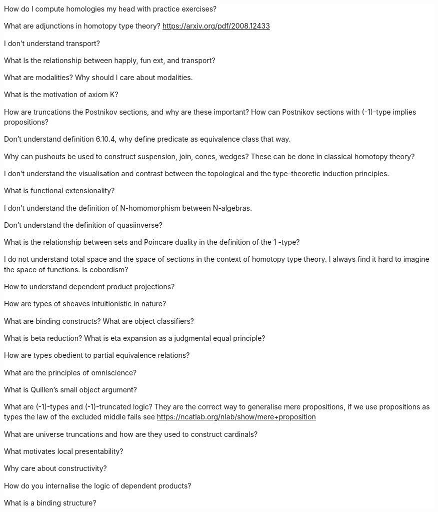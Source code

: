 How do I compute homologies my head with practice exercises?


What are adjunctions in homotopy type theory?
https://arxiv.org/pdf/2008.12433

I don’t understand transport?

What Is the relationship between happly, fun ext, and transport?
 
What are modalities? Why should I care about modalities.

What is the motivation of axiom K?

How are truncations the Postnikov sections, and why are these important? How can Postnikov sections with (-1)-type implies propositions?

Don’t understand definition 6.10.4, why define predicate as equivalence class that way.

Why can pushouts be used to construct suspension, join, cones, wedges? These can be done in classical homotopy theory?

I don’t understand the visualisation and contrast between the topological and the type-theoretic induction principles.

What is functional extensionality?

I don’t understand the definition of N-homomorphism between N-algebras.

Don’t understand the definition of quasiinverse?

What is the relationship between sets and Poincare duality in the definition of the 1 -type?

I do not understand total space and the space of sections in the context of homotopy type theory. I always find it hard to imagine the space of functions. Is cobordism?

How to understand dependent product projections?

How are types of sheaves intuitionistic in nature?

What are binding constructs?
What are object classifiers?

What is beta reduction? What is eta expansion as a judgmental equal principle?

How are types obedient to partial equivalence relations?

What are the principles of omniscience?

What is Quillen’s small object argument?

What are (-1)-types and (-1)-truncated logic?
They are the correct way to generalise mere propositions, if we use propositions as types the law of the excluded middle fails see https://ncatlab.org/nlab/show/mere+proposition

What are universe truncations and how are they used to construct cardinals?

What motivates local presentability?

Why care about constructivity?

How do you internalise the logic of dependent products?

What is a binding structure?
